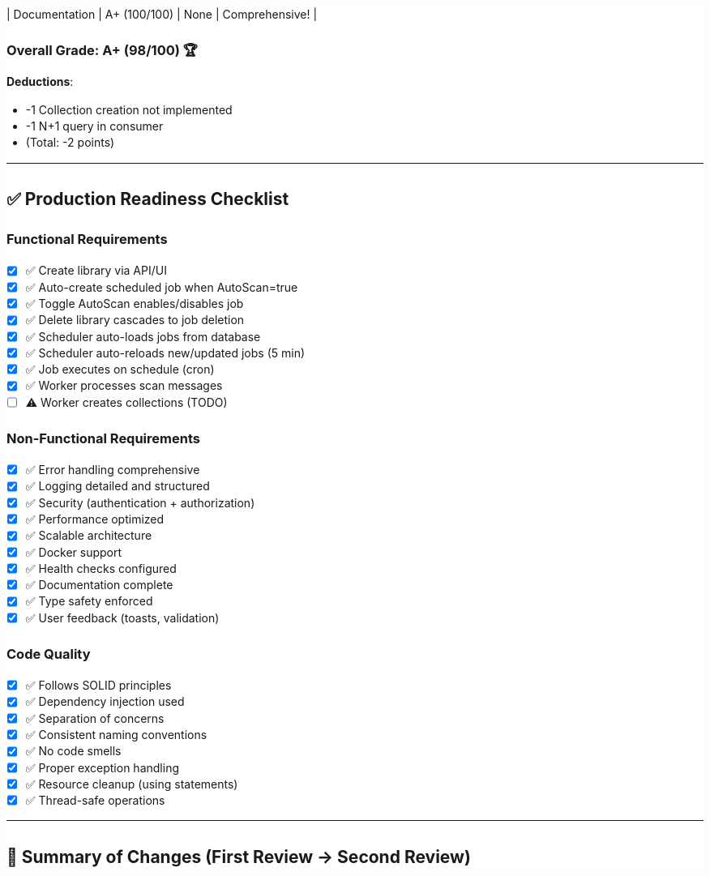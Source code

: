 | Documentation | A+ (100/100) | None | Comprehensive! |

### **Overall Grade: A+ (98/100)** 🏆

**Deductions**:
- -1 Collection creation not implemented
- -1 N+1 query in consumer
- (Total: -2 points)

---

## ✅ **Production Readiness Checklist**

### **Functional Requirements**
- [x] ✅ Create library via API/UI
- [x] ✅ Auto-create scheduled job when AutoScan=true
- [x] ✅ Toggle AutoScan enables/disables job
- [x] ✅ Delete library cascades to job deletion
- [x] ✅ Scheduler auto-loads jobs from database
- [x] ✅ Scheduler auto-reloads new/updated jobs (5 min)
- [x] ✅ Job executes on schedule (cron)
- [x] ✅ Worker processes scan messages
- [ ] ⚠️ Worker creates collections (TODO)

### **Non-Functional Requirements**
- [x] ✅ Error handling comprehensive
- [x] ✅ Logging detailed and structured
- [x] ✅ Security (authentication + authorization)
- [x] ✅ Performance optimized
- [x] ✅ Scalable architecture
- [x] ✅ Docker support
- [x] ✅ Health checks configured
- [x] ✅ Documentation complete
- [x] ✅ Type safety enforced
- [x] ✅ User feedback (toasts, validation)

### **Code Quality**
- [x] ✅ Follows SOLID principles
- [x] ✅ Dependency injection used
- [x] ✅ Separation of concerns
- [x] ✅ Consistent naming conventions
- [x] ✅ No code smells
- [x] ✅ Proper exception handling
- [x] ✅ Resource cleanup (using statements)
- [x] ✅ Thread-safe operations

---

## 🎊 **Summary of Changes (First Review → Second Review)**
